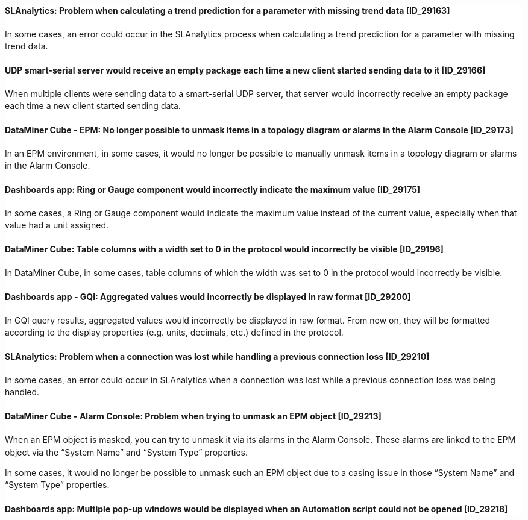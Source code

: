 #### SLAnalytics: Problem when calculating a trend prediction for a parameter with missing trend data \[ID_29163\]

In some cases, an error could occur in the SLAnalytics process when calculating a trend prediction for a parameter with missing trend data.

#### UDP smart-serial server would receive an empty package each time a new client started sending data to it \[ID_29166\]

When multiple clients were sending data to a smart-serial UDP server, that server would incorrectly receive an empty package each time a new client started sending data.

#### DataMiner Cube - EPM: No longer possible to unmask items in a topology diagram or alarms in the Alarm Console \[ID_29173\]

In an EPM environment, in some cases, it would no longer be possible to manually unmask items in a topology diagram or alarms in the Alarm Console.

#### Dashboards app: Ring or Gauge component would incorrectly indicate the maximum value \[ID_29175\]

In some cases, a Ring or Gauge component would indicate the maximum value instead of the current value, especially when that value had a unit assigned.

#### DataMiner Cube: Table columns with a width set to 0 in the protocol would incorrectly be visible \[ID_29196\]

In DataMiner Cube, in some cases, table columns of which the width was set to 0 in the protocol would incorrectly be visible.

#### Dashboards app - GQI: Aggregated values would incorrectly be displayed in raw format \[ID_29200\]

In GQI query results, aggregated values would incorrectly be displayed in raw format. From now on, they will be formatted according to the display properties (e.g. units, decimals, etc.) defined in the protocol.

#### SLAnalytics: Problem when a connection was lost while handling a previous connection loss \[ID_29210\]

In some cases, an error could occur in SLAnalytics when a connection was lost while a previous connection loss was being handled.

#### DataMiner Cube - Alarm Console: Problem when trying to unmask an EPM object \[ID_29213\]

When an EPM object is masked, you can try to unmask it via its alarms in the Alarm Console. These alarms are linked to the EPM object via the “System Name” and “System Type” properties.

In some cases, it would no longer be possible to unmask such an EPM object due to a casing issue in those “System Name” and “System Type” properties.

#### Dashboards app: Multiple pop-up windows would be displayed when an Automation script could not be opened \[ID_29218\]
